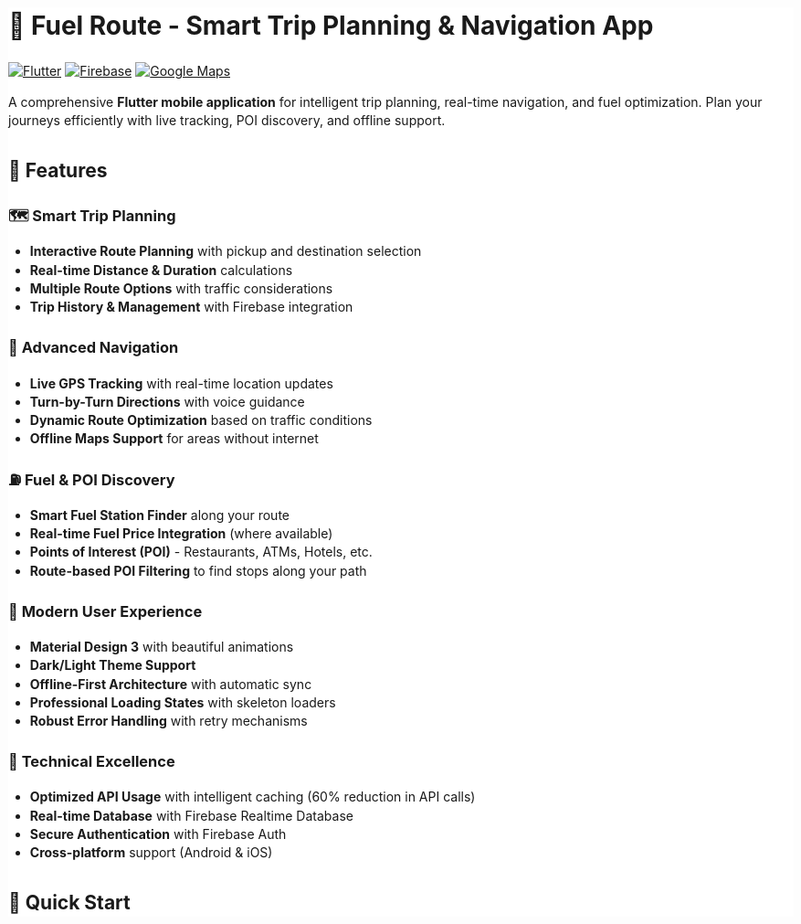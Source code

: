 # 🚗 Fuel Route - Smart Trip Planning & Navigation App

[![Flutter](https://img.shields.io/badge/Flutter-02569B?style=for-the-badge&logo=flutter&logoColor=white)](https://flutter.dev)
[![Firebase](https://img.shields.io/badge/Firebase-039BE5?style=for-the-badge&logo=Firebase&logoColor=white)](https://firebase.google.com)
[![Google Maps](https://img.shields.io/badge/Google%20Maps-4285F4?style=for-the-badge&logo=google-maps&logoColor=white)](https://developers.google.com/maps)

A comprehensive **Flutter mobile application** for intelligent trip planning, real-time navigation, and fuel optimization. Plan your journeys efficiently with live tracking, POI discovery, and offline support.

## 🌟 Features

### 🗺️ **Smart Trip Planning**
- **Interactive Route Planning** with pickup and destination selection
- **Real-time Distance & Duration** calculations
- **Multiple Route Options** with traffic considerations
- **Trip History & Management** with Firebase integration

### 🧭 **Advanced Navigation**
- **Live GPS Tracking** with real-time location updates
- **Turn-by-Turn Directions** with voice guidance
- **Dynamic Route Optimization** based on traffic conditions
- **Offline Maps Support** for areas without internet

### ⛽ **Fuel & POI Discovery**
- **Smart Fuel Station Finder** along your route
- **Real-time Fuel Price Integration** (where available)
- **Points of Interest (POI)** - Restaurants, ATMs, Hotels, etc.
- **Route-based POI Filtering** to find stops along your path

### 📱 **Modern User Experience**
- **Material Design 3** with beautiful animations
- **Dark/Light Theme Support**
- **Offline-First Architecture** with automatic sync
- **Professional Loading States** with skeleton loaders
- **Robust Error Handling** with retry mechanisms

### 🔧 **Technical Excellence**
- **Optimized API Usage** with intelligent caching (60% reduction in API calls)
- **Real-time Database** with Firebase Realtime Database
- **Secure Authentication** with Firebase Auth
- **Cross-platform** support (Android & iOS)



## 🚀 Quick Start
